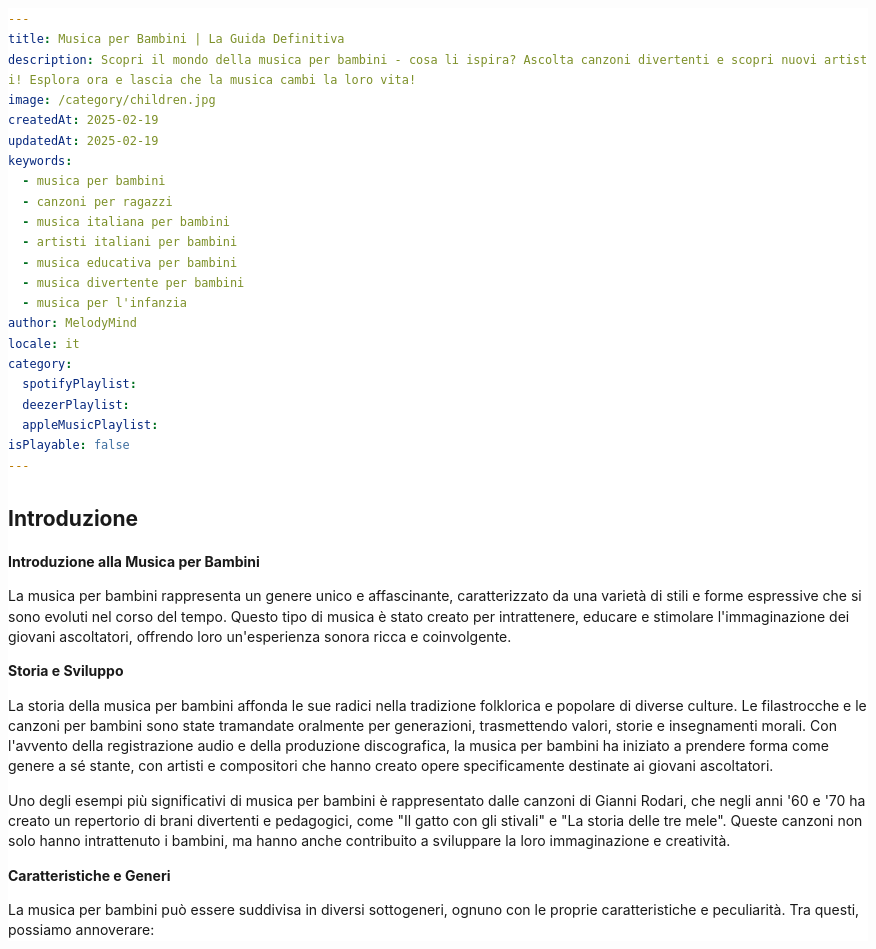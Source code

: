 ```yaml
---
title: Musica per Bambini | La Guida Definitiva
description: Scopri il mondo della musica per bambini - cosa li ispira? Ascolta canzoni divertenti e scopri nuovi artisti! Esplora ora e lascia che la musica cambi la loro vita!
image: /category/children.jpg
createdAt: 2025-02-19
updatedAt: 2025-02-19
keywords:
  - musica per bambini
  - canzoni per ragazzi
  - musica italiana per bambini
  - artisti italiani per bambini
  - musica educativa per bambini
  - musica divertente per bambini
  - musica per l'infanzia
author: MelodyMind
locale: it
category:
  spotifyPlaylist: 
  deezerPlaylist: 
  appleMusicPlaylist: 
isPlayable: false
---
```



## Introduzione

**Introduzione alla Musica per Bambini**

La musica per bambini rappresenta un genere unico e affascinante, caratterizzato da una varietà di stili e forme espressive che si sono evoluti nel corso del tempo. Questo tipo di musica è stato creato per intrattenere, educare e stimolare l'immaginazione dei giovani ascoltatori, offrendo loro un'esperienza sonora ricca e coinvolgente.

**Storia e Sviluppo**

La storia della musica per bambini affonda le sue radici nella tradizione folklorica e popolare di diverse culture. Le filastrocche e le canzoni per bambini sono state tramandate oralmente per generazioni, trasmettendo valori, storie e insegnamenti morali. Con l'avvento della registrazione audio e della produzione discografica, la musica per bambini ha iniziato a prendere forma come genere a sé stante, con artisti e compositori che hanno creato opere specificamente destinate ai giovani ascoltatori.

Uno degli esempi più significativi di musica per bambini è rappresentato dalle canzoni di Gianni Rodari, che negli anni '60 e '70 ha creato un repertorio di brani divertenti e pedagogici, come "Il gatto con gli stivali" e "La storia delle tre mele". Queste canzoni non solo hanno intrattenuto i bambini, ma hanno anche contribuito a sviluppare la loro immaginazione e creatività.

**Caratteristiche e Generi**

La musica per bambini può essere suddivisa in diversi sottogeneri, ognuno con le proprie caratteristiche e peculiarità. Tra questi, possiamo annoverare:

